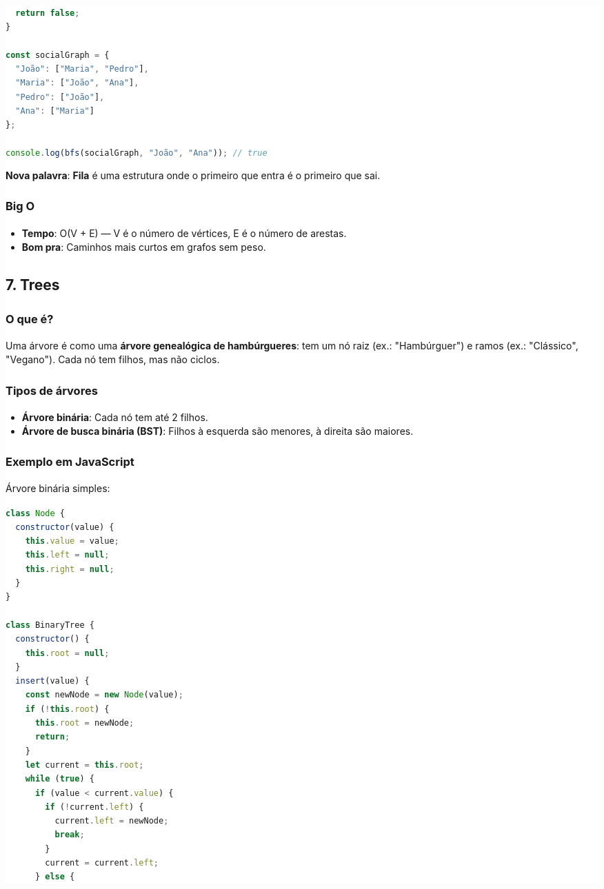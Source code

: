 ```javascript
  return false;
}

const socialGraph = {
  "João": ["Maria", "Pedro"],
  "Maria": ["João", "Ana"],
  "Pedro": ["João"],
  "Ana": ["Maria"]
};

console.log(bfs(socialGraph, "João", "Ana")); // true
```

**Nova palavra**: **Fila** é uma estrutura onde o primeiro que entra é o primeiro que sai.

### Big O

- **Tempo**: O(V + E) — V é o número de vértices, E é o número de arestas.
- **Bom pra**: Caminhos mais curtos em grafos sem peso.

## 7. Trees

### O que é?

Uma árvore é como uma **árvore genealógica de hambúrgueres**: tem um nó raiz (ex.: "Hambúrguer") e ramos (ex.: "Clássico", "Vegano"). Cada nó tem filhos, mas não ciclos.

### Tipos de árvores

- **Árvore binária**: Cada nó tem até 2 filhos.
- **Árvore de busca binária (BST)**: Filhos à esquerda são menores, à direita são maiores.

### Exemplo em JavaScript

Árvore binária simples:

```javascript
class Node {
  constructor(value) {
    this.value = value;
    this.left = null;
    this.right = null;
  }
}

class BinaryTree {
  constructor() {
    this.root = null;
  }
  insert(value) {
    const newNode = new Node(value);
    if (!this.root) {
      this.root = newNode;
      return;
    }
    let current = this.root;
    while (true) {
      if (value < current.value) {
        if (!current.left) {
          current.left = newNode;
          break;
        }
        current = current.left;
      } else {
```